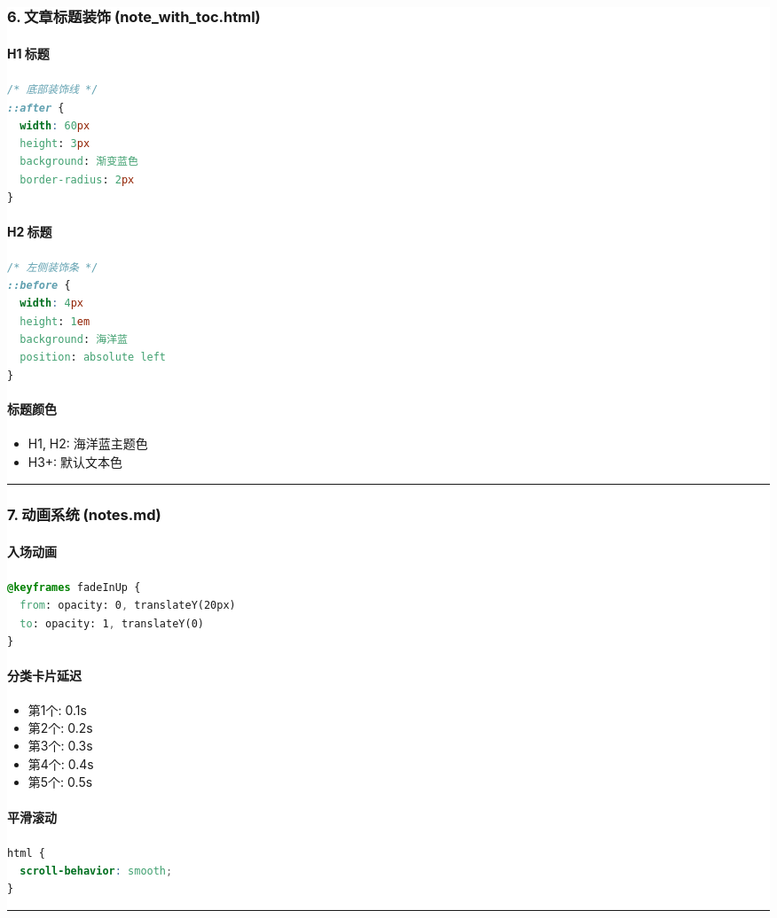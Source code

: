 
### 6. **文章标题装饰** (note_with_toc.html)

#### H1 标题
```css
/* 底部装饰线 */
::after {
  width: 60px
  height: 3px
  background: 渐变蓝色
  border-radius: 2px
}
```

#### H2 标题
```css
/* 左侧装饰条 */
::before {
  width: 4px
  height: 1em
  background: 海洋蓝
  position: absolute left
}
```

#### 标题颜色
- H1, H2: 海洋蓝主题色
- H3+: 默认文本色

---

### 7. **动画系统** (notes.md)

#### 入场动画
```css
@keyframes fadeInUp {
  from: opacity: 0, translateY(20px)
  to: opacity: 1, translateY(0)
}
```

#### 分类卡片延迟
- 第1个: 0.1s
- 第2个: 0.2s
- 第3个: 0.3s
- 第4个: 0.4s
- 第5个: 0.5s

#### 平滑滚动
```css
html {
  scroll-behavior: smooth;
}
```

---